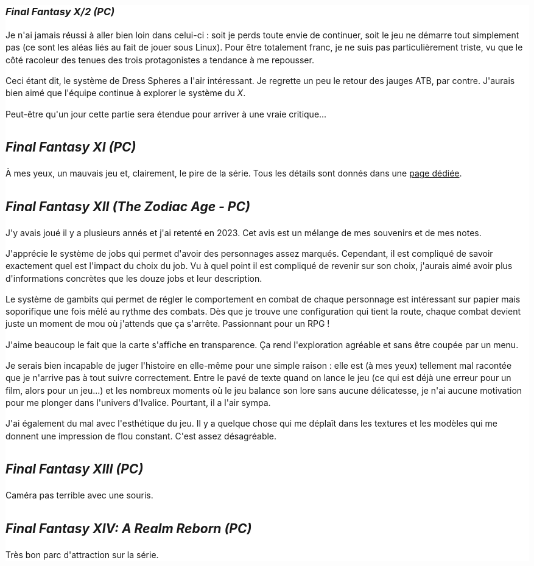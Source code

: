 ### *Final Fantasy X/2 (PC)*
Je n'ai jamais réussi à aller bien loin dans celui-ci : soit je perds toute envie de continuer, soit le jeu ne démarre tout simplement pas (ce sont les aléas liés au fait de jouer sous Linux).
Pour être totalement franc, je ne suis pas particulièrement triste, vu que le côté racoleur des tenues des trois protagonistes a tendance à me repousser.

Ceci étant dit, le système de Dress Spheres a l'air intéressant.
Je regrette un peu le retour des jauges ATB, par contre.
J'aurais bien aimé que l'équipe continue à explorer le système du *X*.

Peut-être qu'un jour cette partie sera étendue pour arriver à une vraie critique...

## *Final Fantasy XI (PC)*
À mes yeux, un mauvais jeu et, clairement, le pire de la série.
Tous les détails sont donnés dans une [page dédiée](FFXI.md).

## *Final Fantasy XII (The Zodiac Age - PC)*

J'y avais joué il y a plusieurs annés et j'ai retenté en 2023.
Cet avis est un mélange de mes souvenirs et de mes notes.

J'apprécie le système de jobs qui permet d'avoir des personnages assez marqués.
Cependant, il est compliqué de savoir exactement quel est l'impact du choix du job.
Vu à quel point il est compliqué de revenir sur son choix, j'aurais aimé avoir plus d'informations concrètes que les douze jobs et leur description.

Le système de gambits qui permet de régler le comportement en combat de chaque personnage est intéressant sur papier mais soporifique une fois mêlé au rythme des combats.
Dès que je trouve une configuration qui tient la route, chaque combat devient juste un moment de mou où j'attends que ça s'arrête.
Passionnant pour un RPG !

J'aime beaucoup le fait que la carte s'affiche en transparence.
Ça rend l'exploration agréable et sans être coupée par un menu.

Je serais bien incapable de juger l'histoire en elle-même pour une simple raison : elle est (à mes yeux) tellement mal racontée que je n'arrive pas à tout suivre correctement.
Entre le pavé de texte quand on lance le jeu (ce qui est déjà une erreur pour un film, alors pour un jeu...) et les nombreux moments où le jeu balance son lore sans aucune délicatesse, je n'ai aucune motivation pour me plonger dans l'univers d'Ivalice.
Pourtant, il a l'air sympa.

J'ai également du mal avec l'esthétique du jeu.
Il y a quelque chose qui me déplaît dans les textures et les modèles qui me donnent une impression de flou constant.
C'est assez désagréable.

## *Final Fantasy XIII (PC)*
Caméra pas terrible avec une souris.

## *Final Fantasy XIV: A Realm Reborn (PC)*
Très bon parc d'attraction sur la série.
